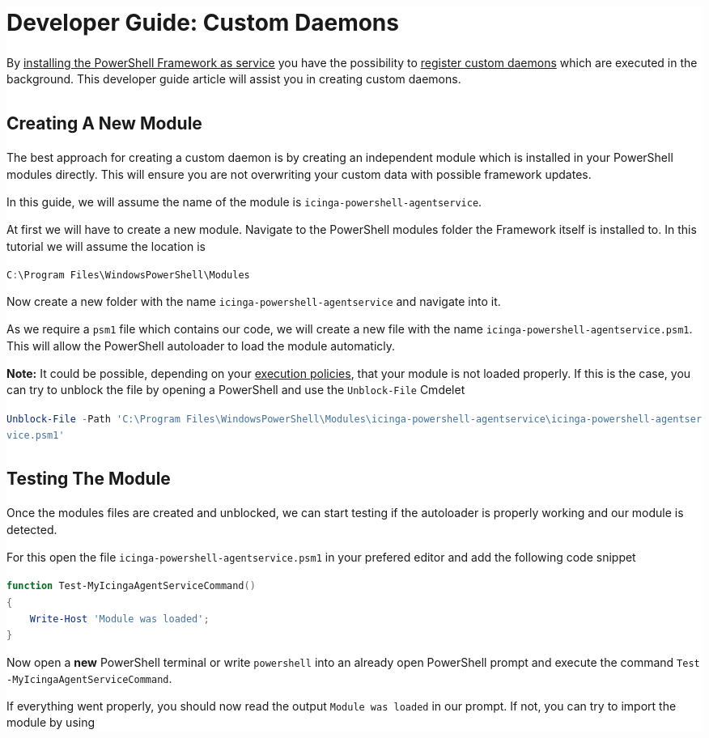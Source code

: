 Developer Guide: Custom Daemons
===

By [installing the PowerShell Framework as service](../service/01-Install-Service.md) you have the possibility to [register custom daemons](../service/02-Register-Daemons.md) which are executed in the background. This developer guide article will assist you in creating custom daemons.

Creating A New Module
---

The best approach for creating a custom daemon is by creating an independent module which is installed in your PowerShell modules directly. This will ensure you are not overwriting your custom data with possible framework updates.

In this guide, we will assume the name of the module is `icinga-powershell-agentservice`.

At first we will have to create a new module. Navigate to the PowerShell modules folder the Framework itself is installed to. In this tutorial we will assume the location is

```powershell
C:\Program Files\WindowsPowerShell\Modules
```

Now create a new folder with the name `icinga-powershell-agentservice` and navigate into it.

As we require a `psm1` file which contains our code, we will create a new file with the name `icinga-powershell-agentservice.psm1`. This will allow the PowerShell autoloader to load the module automaticly.

**Note:** It could be possible, depending on your [execution policies](https://docs.microsoft.com/en-us/powershell/module/microsoft.powershell.security/set-executionpolicy?view=powershell-6), that your module is not loaded properly. If this is the case, you can try to unblock the file by opening a PowerShell and use the `Unblock-File` Cmdelet

```powershell
Unblock-File -Path 'C:\Program Files\WindowsPowerShell\Modules\icinga-powershell-agentservice\icinga-powershell-agentservice.psm1'
```

Testing The Module
---

Once the modules files are created and unblocked, we can start testing if the autoloader is properly working and our module is detected.

For this open the file `icinga-powershell-agentservice.psm1` in your prefered editor and add the following code snippet

```powershell
function Test-MyIcingaAgentServiceCommand()
{
    Write-Host 'Module was loaded';
}
```

Now open a **new** PowerShell terminal or write `powershell` into an already open PowerShell prompt and execute the command `Test-MyIcingaAgentServiceCommand`.

If everything went properly, you should now read the output `Module was loaded` in our prompt. If not, you can try to import the module by using
